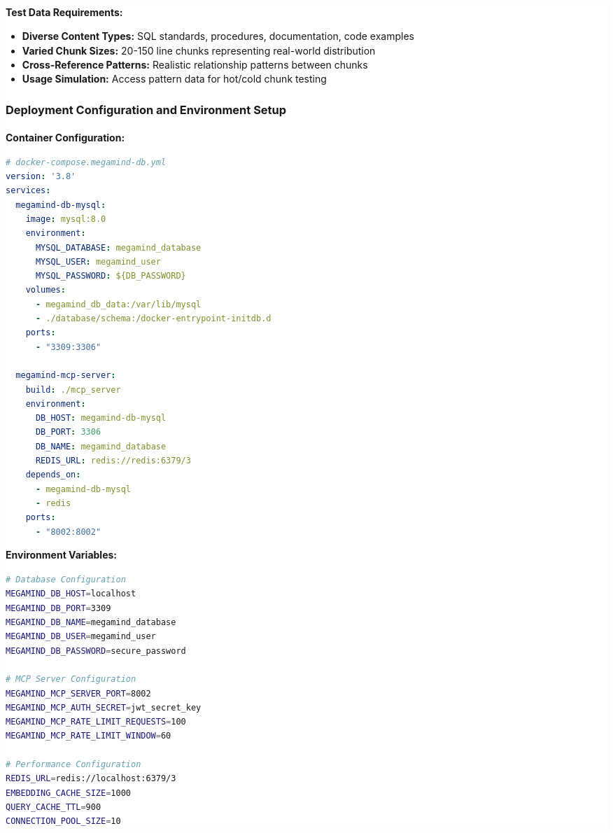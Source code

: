 **Test Data Requirements:**
- **Diverse Content Types:** SQL standards, procedures, documentation, code examples
- **Varied Chunk Sizes:** 20-150 line chunks representing real-world distribution
- **Cross-Reference Patterns:** Realistic relationship patterns between chunks
- **Usage Simulation:** Access pattern data for hot/cold chunk testing

### Deployment Configuration and Environment Setup
**Container Configuration:**
```yaml
# docker-compose.megamind-db.yml
version: '3.8'
services:
  megamind-db-mysql:
    image: mysql:8.0
    environment:
      MYSQL_DATABASE: megamind_database
      MYSQL_USER: megamind_user
      MYSQL_PASSWORD: ${DB_PASSWORD}
    volumes:
      - megamind_db_data:/var/lib/mysql
      - ./database/schema:/docker-entrypoint-initdb.d
    ports:
      - "3309:3306"
    
  megamind-mcp-server:
    build: ./mcp_server
    environment:
      DB_HOST: megamind-db-mysql
      DB_PORT: 3306
      DB_NAME: megamind_database
      REDIS_URL: redis://redis:6379/3
    depends_on:
      - megamind-db-mysql
      - redis
    ports:
      - "8002:8002"
```

**Environment Variables:**
```bash
# Database Configuration
MEGAMIND_DB_HOST=localhost
MEGAMIND_DB_PORT=3309
MEGAMIND_DB_NAME=megamind_database
MEGAMIND_DB_USER=megamind_user
MEGAMIND_DB_PASSWORD=secure_password

# MCP Server Configuration  
MEGAMIND_MCP_SERVER_PORT=8002
MEGAMIND_MCP_AUTH_SECRET=jwt_secret_key
MEGAMIND_MCP_RATE_LIMIT_REQUESTS=100
MEGAMIND_MCP_RATE_LIMIT_WINDOW=60

# Performance Configuration
REDIS_URL=redis://localhost:6379/3
EMBEDDING_CACHE_SIZE=1000
QUERY_CACHE_TTL=900
CONNECTION_POOL_SIZE=10
```

